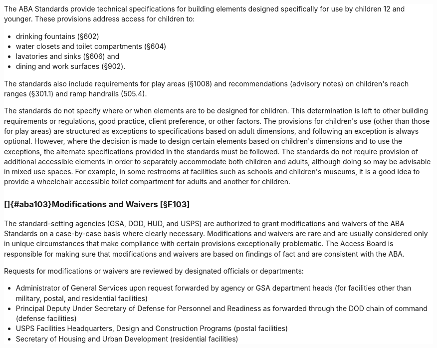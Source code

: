 The ABA Standards provide technical specifications for building elements
designed specifically for use by children 12 and younger. These
provisions address access for children to:

-   drinking fountains (§602)
-   water closets and toilet compartments (§604)
-   lavatories and sinks (§606) and
-   dining and work surfaces (§902).

The standards also include requirements for play areas (§1008) and
recommendations (advisory notes) on children's reach ranges (§301.1) and
ramp handrails (505.4).

The standards do not specify where or when elements are to be designed
for children. This determination is left to other building requirements
or regulations, good practice, client preference, or other factors. The
provisions for children's use (other than those for play areas) are
structured as exceptions to specifications based on adult dimensions,
and following an exception is always optional. However, where the
decision is made to design certain elements based on children's
dimensions and to use the exceptions, the alternate specifications
provided in the standards must be followed. The standards do not require
provision of additional accessible elements in order to separately
accommodate both children and adults, although doing so may be advisable
in mixed use spaces. For example, in some restrooms at facilities such
as schools and children's museums, it is a good idea to provide a
wheelchair accessible toilet compartment for adults and another for
children.

###  []{#aba103}Modifications and Waivers \[[§F103](../aba-standards/chapter-1-application-and-administration.html#F103%20Modifications%20and%20Waivers)\]

The standard-setting agencies (GSA, DOD, HUD, and USPS) are authorized
to grant modifications and waivers of the ABA Standards on a
case-by-case basis where clearly necessary. Modifications and waivers
are rare and are usually considered only in unique circumstances that
make compliance with certain provisions exceptionally problematic. The
Access Board is responsible for making sure that modifications and
waivers are based on findings of fact and are consistent with the ABA.

Requests for modifications or waivers are reviewed by designated
officials or departments:

-   Administrator of General Services upon request forwarded by agency
    or GSA department heads (for facilities other than military, postal,
    and residential facilities)
-   Principal Deputy Under Secretary of Defense for Personnel and
    Readiness as forwarded through the DOD chain of command (defense
    facilities)
-   USPS Facilities Headquarters, Design and Construction Programs
    (postal facilities)
-   Secretary of Housing and Urban Development (residential facilities)
